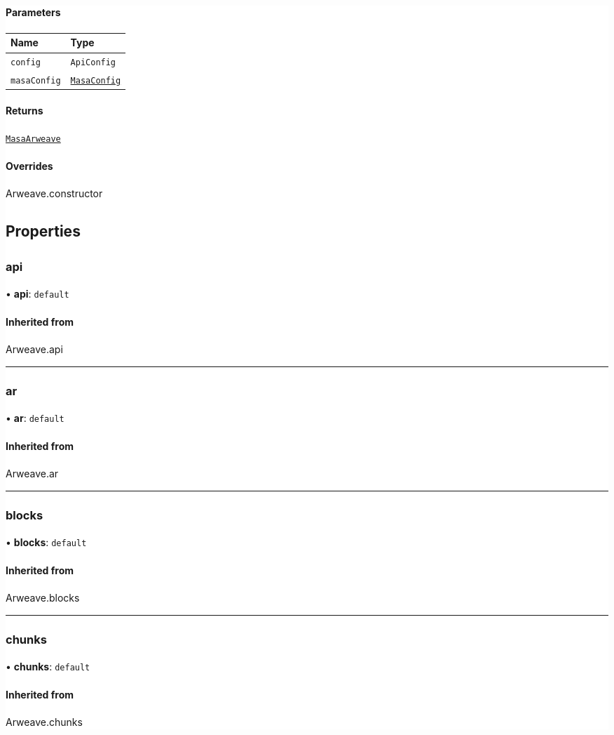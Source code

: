 #### Parameters

| Name | Type |
| :------ | :------ |
| `config` | `ApiConfig` |
| `masaConfig` | [`MasaConfig`](../interfaces/MasaConfig.md) |

#### Returns

[`MasaArweave`](MasaArweave.md)

#### Overrides

Arweave.constructor

## Properties

### api

• **api**: `default`

#### Inherited from

Arweave.api

___

### ar

• **ar**: `default`

#### Inherited from

Arweave.ar

___

### blocks

• **blocks**: `default`

#### Inherited from

Arweave.blocks

___

### chunks

• **chunks**: `default`

#### Inherited from

Arweave.chunks
